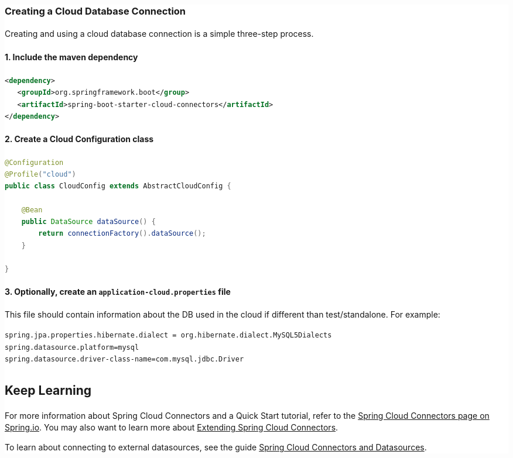 ### Creating a Cloud Database Connection

Creating and using a cloud database connection is a simple three-step process.

#### 1. Include the maven dependency

```xml
<dependency>
   <groupId>org.springframework.boot</group>
   <artifactId>spring-boot-starter-cloud-connectors</artifactId>
</dependency>
```

#### 2. Create a Cloud Configuration class

```java
@Configuration
@Profile("cloud")
public class CloudConfig extends AbstractCloudConfig {

    @Bean
    public DataSource dataSource() {
        return connectionFactory().dataSource();
    }

}
```

#### 3. Optionally, create an `application-cloud.properties` file

This file should contain information about the DB used in the cloud if different than test/standalone. For example:

```property
spring.jpa.properties.hibernate.dialect = org.hibernate.dialect.MySQL5Dialects
spring.datasource.platform=mysql
spring.datasource.driver-class-name=com.mysql.jdbc.Driver
```

## Keep Learning

For more information about Spring Cloud Connectors and a Quick Start tutorial, refer to the [Spring Cloud Connectors page on Spring.io](https://cloud.spring.io/spring-cloud-connectors/). You may also want to learn more about [Extending Spring Cloud Connectors](http://cloud.spring.io/spring-cloud-connectors/spring-cloud-connectors.html#_extending_spring_cloud_connectors).

To learn about connecting to external datasources, see the guide [Spring Cloud Connectors and Datasources](/guides/spring/spring-cloud-connectors-datasources).
